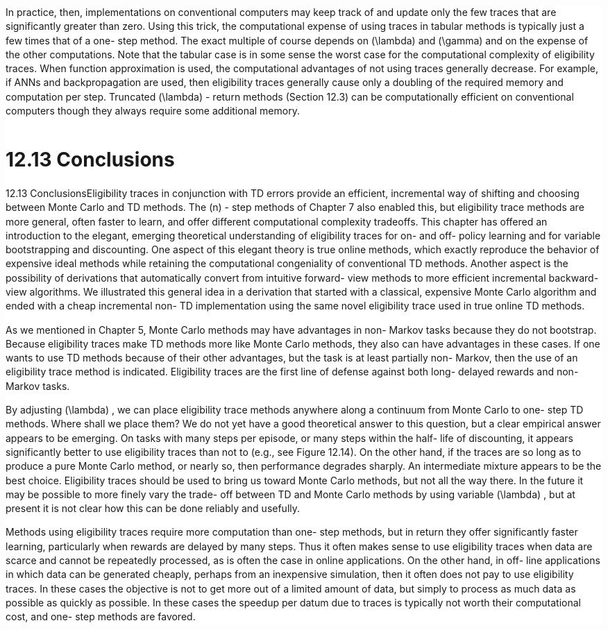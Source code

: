 In practice, then, implementations on conventional computers may keep track of and update only the few traces that are significantly greater than zero. Using this trick, the computational expense of using traces in tabular methods is typically just a few times that of a one- step method. The exact multiple of course depends on  \(\lambda\)  and  \(\gamma\)  and on the expense of the other computations. Note that the tabular case is in some sense the worst case for the computational complexity of eligibility traces. When function approximation is used, the computational advantages of not using traces generally decrease. For example, if ANNs and backpropagation are used, then eligibility traces generally cause only a doubling of the required memory and computation per step. Truncated  \(\lambda\) - return methods (Section 12.3) can be computationally efficient on conventional computers though they always require some additional memory.

# 12.13 Conclusions

12.13 ConclusionsEligibility traces in conjunction with TD errors provide an efficient, incremental way of shifting and choosing between Monte Carlo and TD methods. The  \(n\) - step methods of Chapter 7 also enabled this, but eligibility trace methods are more general, often faster to learn, and offer different computational complexity tradeoffs. This chapter has offered an introduction to the elegant, emerging theoretical understanding of eligibility traces for on- and off- policy learning and for variable bootstrapping and discounting. One aspect of this elegant theory is true online methods, which exactly reproduce the behavior of expensive ideal methods while retaining the computational congeniality of conventional TD methods. Another aspect is the possibility of derivations that automatically convert from intuitive forward- view methods to more efficient incremental backward- view algorithms. We illustrated this general idea in a derivation that started with a classical, expensive Monte Carlo algorithm and ended with a cheap incremental non- TD implementation using the same novel eligibility trace used in true online TD methods.

As we mentioned in Chapter 5, Monte Carlo methods may have advantages in non- Markov tasks because they do not bootstrap. Because eligibility traces make TD methods more like Monte Carlo methods, they also can have advantages in these cases. If one wants to use TD methods because of their other advantages, but the task is at least partially non- Markov, then the use of an eligibility trace method is indicated. Eligibility traces are the first line of defense against both long- delayed rewards and non- Markov tasks.

By adjusting  \(\lambda\) , we can place eligibility trace methods anywhere along a continuum from Monte Carlo to one- step TD methods. Where shall we place them? We do not yet have a good theoretical answer to this question, but a clear empirical answer appears to be emerging. On tasks with many steps per episode, or many steps within the half- life of discounting, it appears significantly better to use eligibility traces than not to (e.g., see Figure 12.14). On the other hand, if the traces are so long as to produce a pure Monte Carlo method, or nearly so, then performance degrades sharply. An intermediate mixture appears to be the best choice. Eligibility traces should be used to bring us toward Monte Carlo methods, but not all the way there. In the future it may be possible to more finely vary the trade- off between TD and Monte Carlo methods by using variable  \(\lambda\) , but at present it is not clear how this can be done reliably and usefully.

Methods using eligibility traces require more computation than one- step methods, but in return they offer significantly faster learning, particularly when rewards are delayed by many steps. Thus it often makes sense to use eligibility traces when data are scarce and cannot be repeatedly processed, as is often the case in online applications. On the other hand, in off- line applications in which data can be generated cheaply, perhaps from an inexpensive simulation, then it often does not pay to use eligibility traces. In these cases the objective is not to get more out of a limited amount of data, but simply to process as much data as possible as quickly as possible. In these cases the speedup per datum due to traces is typically not worth their computational cost, and one- step methods are favored.
